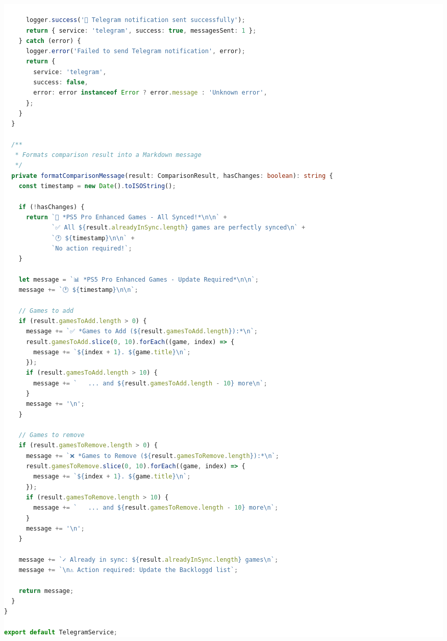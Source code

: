 ```typescript

      logger.success('📱 Telegram notification sent successfully');
      return { service: 'telegram', success: true, messagesSent: 1 };
    } catch (error) {
      logger.error('Failed to send Telegram notification', error);
      return {
        service: 'telegram',
        success: false,
        error: error instanceof Error ? error.message : 'Unknown error',
      };
    }
  }

  /**
   * Formats comparison result into a Markdown message
   */
  private formatComparisonMessage(result: ComparisonResult, hasChanges: boolean): string {
    const timestamp = new Date().toISOString();

    if (!hasChanges) {
      return `🎉 *PS5 Pro Enhanced Games - All Synced!*\n\n` +
             `✅ All ${result.alreadyInSync.length} games are perfectly synced\n` +
             `🕐 ${timestamp}\n\n` +
             `No action required!`;
    }

    let message = `📊 *PS5 Pro Enhanced Games - Update Required*\n\n`;
    message += `🕐 ${timestamp}\n\n`;

    // Games to add
    if (result.gamesToAdd.length > 0) {
      message += `✅ *Games to Add (${result.gamesToAdd.length}):*\n`;
      result.gamesToAdd.slice(0, 10).forEach((game, index) => {
        message += `${index + 1}. ${game.title}\n`;
      });
      if (result.gamesToAdd.length > 10) {
        message += `   ... and ${result.gamesToAdd.length - 10} more\n`;
      }
      message += '\n';
    }

    // Games to remove
    if (result.gamesToRemove.length > 0) {
      message += `❌ *Games to Remove (${result.gamesToRemove.length}):*\n`;
      result.gamesToRemove.slice(0, 10).forEach((game, index) => {
        message += `${index + 1}. ${game.title}\n`;
      });
      if (result.gamesToRemove.length > 10) {
        message += `   ... and ${result.gamesToRemove.length - 10} more\n`;
      }
      message += '\n';
    }

    message += `✓ Already in sync: ${result.alreadyInSync.length} games\n`;
    message += `\n⚠️ Action required: Update the Backloggd list`;

    return message;
  }
}

export default TelegramService;
```
